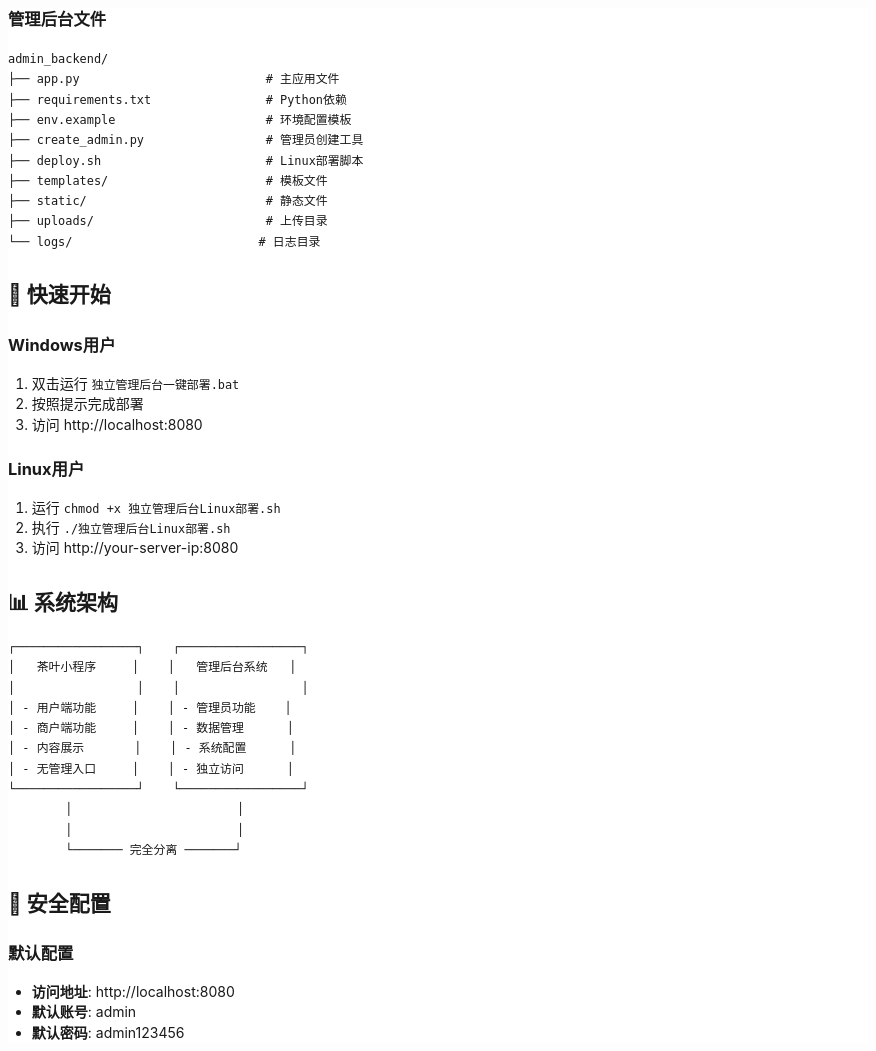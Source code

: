### 管理后台文件
```
admin_backend/
├── app.py                          # 主应用文件
├── requirements.txt                # Python依赖
├── env.example                     # 环境配置模板
├── create_admin.py                 # 管理员创建工具
├── deploy.sh                       # Linux部署脚本
├── templates/                      # 模板文件
├── static/                         # 静态文件
├── uploads/                        # 上传目录
└── logs/                          # 日志目录
```

## 🔧 快速开始

### Windows用户
1. 双击运行 `独立管理后台一键部署.bat`
2. 按照提示完成部署
3. 访问 http://localhost:8080

### Linux用户
1. 运行 `chmod +x 独立管理后台Linux部署.sh`
2. 执行 `./独立管理后台Linux部署.sh`
3. 访问 http://your-server-ip:8080

## 📊 系统架构

```
┌─────────────────┐    ┌─────────────────┐
│   茶叶小程序     │    │   管理后台系统   │
│                 │    │                 │
│ - 用户端功能     │    │ - 管理员功能    │
│ - 商户端功能     │    │ - 数据管理      │
│ - 内容展示       │    │ - 系统配置      │
│ - 无管理入口     │    │ - 独立访问      │
└─────────────────┘    └─────────────────┘
        │                       │
        │                       │
        └─────── 完全分离 ───────┘
```

## 🔐 安全配置

### 默认配置
- **访问地址**: http://localhost:8080
- **默认账号**: admin
- **默认密码**: admin123456
